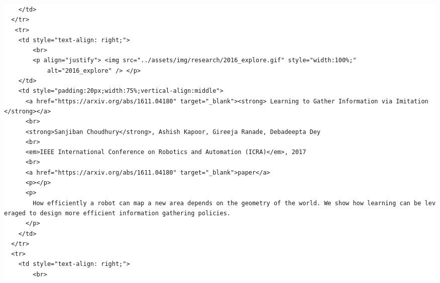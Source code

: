        </td>
      </tr>
       <tr>
        <td style="text-align: right;">
            <br>
            <p align="justify"> <img src="../assets/img/research/2016_explore.gif" style="width:100%;"
                alt="2016_explore" /> </p>
        </td>  
        <td style="padding:20px;width:75%;vertical-align:middle">
          <a href="https://arxiv.org/abs/1611.04180" target="_blank"><strong> Learning to Gather Information via Imitation </strong></a>
          <br>
          <strong>Sanjiban Choudhury</strong>, Ashish Kapoor, Gireeja Ranade, Debadeepta Dey
          <br>
          <em>IEEE International Conference on Robotics and Automation (ICRA)</em>, 2017
          <br>
          <a href="https://arxiv.org/abs/1611.04180" target="_blank">paper</a> 
          <p></p>
          <p> 
          	How efficiently a robot can map a new area depends on the geometry of the world. We show how learning can be leveraged to design more efficient information gathering policies. 
          </p>
        </td>
      </tr>
      <tr>
        <td style="text-align: right;">
            <br>